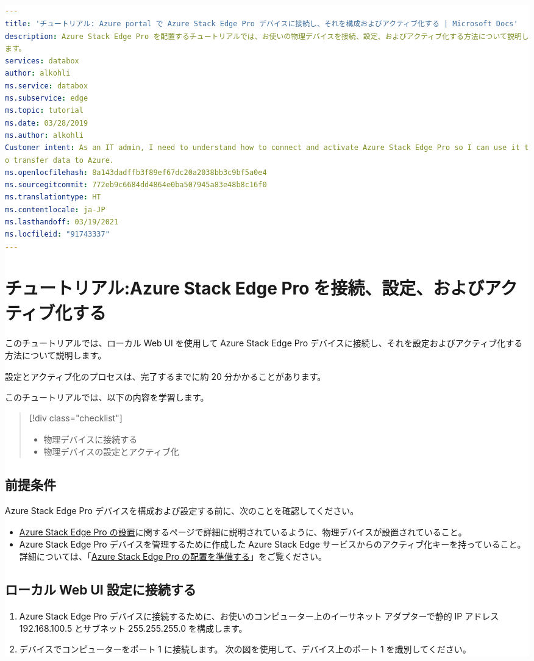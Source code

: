 ```yaml
---
title: 'チュートリアル: Azure portal で Azure Stack Edge Pro デバイスに接続し、それを構成およびアクティブ化する | Microsoft Docs'
description: Azure Stack Edge Pro を配置するチュートリアルでは、お使いの物理デバイスを接続、設定、およびアクティブ化する方法について説明します。
services: databox
author: alkohli
ms.service: databox
ms.subservice: edge
ms.topic: tutorial
ms.date: 03/28/2019
ms.author: alkohli
Customer intent: As an IT admin, I need to understand how to connect and activate Azure Stack Edge Pro so I can use it to transfer data to Azure.
ms.openlocfilehash: 8a143dadffb3f89ef67dc20a2038bb3c9bf5a0e4
ms.sourcegitcommit: 772eb9c6684dd4864e0ba507945a83e48b8c16f0
ms.translationtype: HT
ms.contentlocale: ja-JP
ms.lasthandoff: 03/19/2021
ms.locfileid: "91743337"
---
```

# <a name="tutorial-connect-set-up-and-activate-azure-stack-edge-pro"></a>チュートリアル:Azure Stack Edge Pro を接続、設定、およびアクティブ化する 

このチュートリアルでは、ローカル Web UI を使用して Azure Stack Edge Pro デバイスに接続し、それを設定およびアクティブ化する方法について説明します。

設定とアクティブ化のプロセスは、完了するまでに約 20 分かかることがあります。

このチュートリアルでは、以下の内容を学習します。

> [!div class="checklist"]
>
> * 物理デバイスに接続する
> * 物理デバイスの設定とアクティブ化

## <a name="prerequisites"></a>前提条件

Azure Stack Edge Pro デバイスを構成および設定する前に、次のことを確認してください。

* [Azure Stack Edge Pro の設置](azure-stack-edge-deploy-install.md)に関するページで詳細に説明されているように、物理デバイスが設置されていること。
* Azure Stack Edge Pro デバイスを管理するために作成した Azure Stack Edge サービスからのアクティブ化キーを持っていること。 詳細については、「[Azure Stack Edge Pro の配置を準備する](azure-stack-edge-deploy-prep.md)」をご覧ください。

## <a name="connect-to-the-local-web-ui-setup"></a>ローカル Web UI 設定に接続する

1. Azure Stack Edge Pro デバイスに接続するために、お使いのコンピューター上のイーサネット アダプターで静的 IP アドレス 192.168.100.5 とサブネット 255.255.255.0 を構成します。

2. デバイスでコンピューターをポート 1 に接続します。 次の図を使用して、デバイス上のポート 1 を識別してください。
